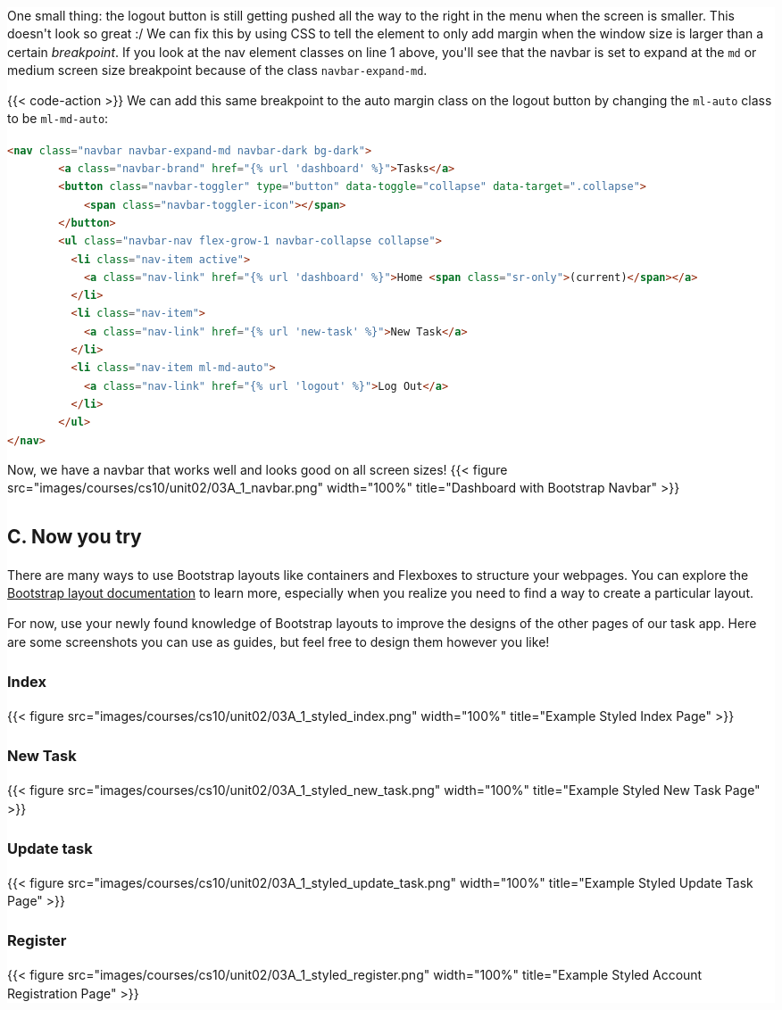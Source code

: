 One small thing: the logout button is still getting pushed all the way to the right in the
menu when the screen is smaller. This doesn't look so great :/ We can fix this by using CSS
to tell the element to only add margin when the window size is larger than a certain *breakpoint*.
If you look at the nav element classes on line 1 above, you'll see that the navbar is set to
expand at the `md` or medium screen size breakpoint because of the class `navbar-expand-md`.

{{< code-action >}} We can add this same breakpoint to the auto margin class on the logout button by
changing the `ml-auto` class to be `ml-md-auto`:
```html {linenos=table, hl_lines=[13]}
<nav class="navbar navbar-expand-md navbar-dark bg-dark">
        <a class="navbar-brand" href="{% url 'dashboard' %}">Tasks</a>
        <button class="navbar-toggler" type="button" data-toggle="collapse" data-target=".collapse">
            <span class="navbar-toggler-icon"></span>
        </button>
        <ul class="navbar-nav flex-grow-1 navbar-collapse collapse">
          <li class="nav-item active">
            <a class="nav-link" href="{% url 'dashboard' %}">Home <span class="sr-only">(current)</span></a>
          </li>
          <li class="nav-item">
            <a class="nav-link" href="{% url 'new-task' %}">New Task</a>
          </li>
          <li class="nav-item ml-md-auto">
            <a class="nav-link" href="{% url 'logout' %}">Log Out</a>
          </li>
        </ul>
</nav>
```

Now, we have a navbar that works well and looks good on all screen sizes!
{{< figure src="images/courses/cs10/unit02/03A_1_navbar.png" width="100%" title="Dashboard with Bootstrap Navbar" >}}

## C. Now you try
There are many ways to use Bootstrap layouts like containers and Flexboxes to structure your webpages. You can
explore the [Bootstrap layout documentation](https://getbootstrap.com/docs/4.6/layout/overview/) to learn more,
especially when you realize you need to find a way to create a particular layout.

For now, use your newly found knowledge of Bootstrap layouts to improve the designs of the other pages of our
task app. Here are some screenshots you can use as guides, but feel free to design them however you like!

### Index
{{< figure src="images/courses/cs10/unit02/03A_1_styled_index.png" width="100%" title="Example Styled Index Page" >}}

### New Task
{{< figure src="images/courses/cs10/unit02/03A_1_styled_new_task.png" width="100%" title="Example Styled New Task Page" >}}

### Update task
{{< figure src="images/courses/cs10/unit02/03A_1_styled_update_task.png" width="100%" title="Example Styled Update Task Page" >}}

### Register
{{< figure src="images/courses/cs10/unit02/03A_1_styled_register.png" width="100%" title="Example Styled Account Registration Page" >}}

